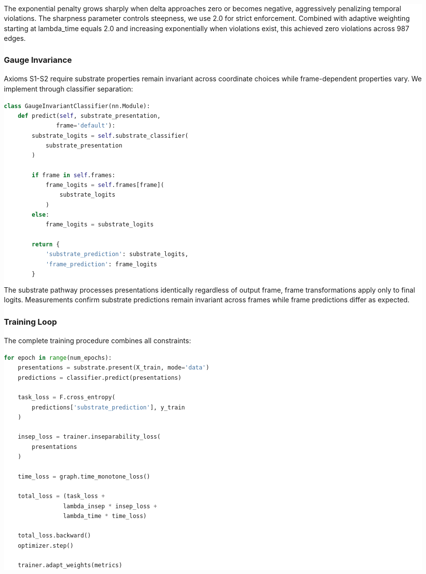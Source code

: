 The exponential penalty grows sharply when delta approaches zero or becomes negative, aggressively penalizing temporal violations. The sharpness parameter controls steepness, we use 2.0 for strict enforcement. Combined with adaptive weighting starting at lambda_time equals 2.0 and increasing exponentially when violations exist, this achieved zero violations across 987 edges.

### Gauge Invariance

Axioms S1-S2 require substrate properties remain invariant across coordinate choices while frame-dependent properties vary. We implement through classifier separation:

```python
class GaugeInvariantClassifier(nn.Module):
    def predict(self, substrate_presentation, 
               frame='default'):
        substrate_logits = self.substrate_classifier(
            substrate_presentation
        )
        
        if frame in self.frames:
            frame_logits = self.frames[frame](
                substrate_logits
            )
        else:
            frame_logits = substrate_logits
        
        return {
            'substrate_prediction': substrate_logits,
            'frame_prediction': frame_logits
        }
```

The substrate pathway processes presentations identically regardless of output frame, frame transformations apply only to final logits. Measurements confirm substrate predictions remain invariant across frames while frame predictions differ as expected.

### Training Loop

The complete training procedure combines all constraints:

```python
for epoch in range(num_epochs):
    presentations = substrate.present(X_train, mode='data')
    predictions = classifier.predict(presentations)
    
    task_loss = F.cross_entropy(
        predictions['substrate_prediction'], y_train
    )
    
    insep_loss = trainer.inseparability_loss(
        presentations
    )
    
    time_loss = graph.time_monotone_loss()
    
    total_loss = (task_loss + 
                 lambda_insep * insep_loss +
                 lambda_time * time_loss)
    
    total_loss.backward()
    optimizer.step()
    
    trainer.adapt_weights(metrics)
```
